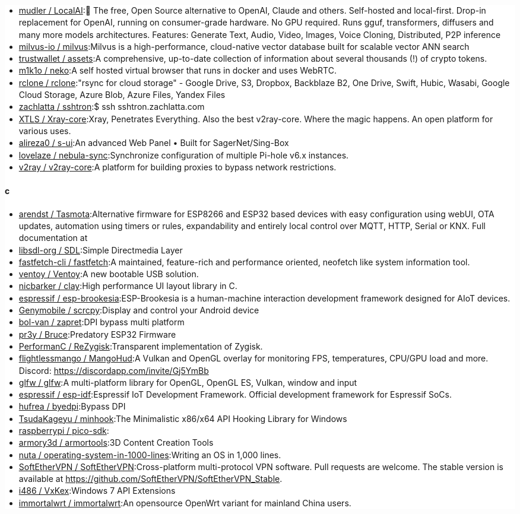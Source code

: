 * [mudler / LocalAI](https://github.com/mudler/LocalAI):🤖 The free, Open Source alternative to OpenAI, Claude and others. Self-hosted and local-first. Drop-in replacement for OpenAI, running on consumer-grade hardware. No GPU required. Runs gguf, transformers, diffusers and many more models architectures. Features: Generate Text, Audio, Video, Images, Voice Cloning, Distributed, P2P inference
* [milvus-io / milvus](https://github.com/milvus-io/milvus):Milvus is a high-performance, cloud-native vector database built for scalable vector ANN search
* [trustwallet / assets](https://github.com/trustwallet/assets):A comprehensive, up-to-date collection of information about several thousands (!) of crypto tokens.
* [m1k1o / neko](https://github.com/m1k1o/neko):A self hosted virtual browser that runs in docker and uses WebRTC.
* [rclone / rclone](https://github.com/rclone/rclone):"rsync for cloud storage" - Google Drive, S3, Dropbox, Backblaze B2, One Drive, Swift, Hubic, Wasabi, Google Cloud Storage, Azure Blob, Azure Files, Yandex Files
* [zachlatta / sshtron](https://github.com/zachlatta/sshtron):$ ssh sshtron.zachlatta.com
* [XTLS / Xray-core](https://github.com/XTLS/Xray-core):Xray, Penetrates Everything. Also the best v2ray-core. Where the magic happens. An open platform for various uses.
* [alireza0 / s-ui](https://github.com/alireza0/s-ui):An advanced Web Panel • Built for SagerNet/Sing-Box
* [lovelaze / nebula-sync](https://github.com/lovelaze/nebula-sync):Synchronize configuration of multiple Pi-hole v6.x instances.
* [v2ray / v2ray-core](https://github.com/v2ray/v2ray-core):A platform for building proxies to bypass network restrictions.

#### c
* [arendst / Tasmota](https://github.com/arendst/Tasmota):Alternative firmware for ESP8266 and ESP32 based devices with easy configuration using webUI, OTA updates, automation using timers or rules, expandability and entirely local control over MQTT, HTTP, Serial or KNX. Full documentation at
* [libsdl-org / SDL](https://github.com/libsdl-org/SDL):Simple Directmedia Layer
* [fastfetch-cli / fastfetch](https://github.com/fastfetch-cli/fastfetch):A maintained, feature-rich and performance oriented, neofetch like system information tool.
* [ventoy / Ventoy](https://github.com/ventoy/Ventoy):A new bootable USB solution.
* [nicbarker / clay](https://github.com/nicbarker/clay):High performance UI layout library in C.
* [espressif / esp-brookesia](https://github.com/espressif/esp-brookesia):ESP-Brookesia is a human-machine interaction development framework designed for AIoT devices.
* [Genymobile / scrcpy](https://github.com/Genymobile/scrcpy):Display and control your Android device
* [bol-van / zapret](https://github.com/bol-van/zapret):DPI bypass multi platform
* [pr3y / Bruce](https://github.com/pr3y/Bruce):Predatory ESP32 Firmware
* [PerformanC / ReZygisk](https://github.com/PerformanC/ReZygisk):Transparent implementation of Zygisk.
* [flightlessmango / MangoHud](https://github.com/flightlessmango/MangoHud):A Vulkan and OpenGL overlay for monitoring FPS, temperatures, CPU/GPU load and more. Discord: https://discordapp.com/invite/Gj5YmBb
* [glfw / glfw](https://github.com/glfw/glfw):A multi-platform library for OpenGL, OpenGL ES, Vulkan, window and input
* [espressif / esp-idf](https://github.com/espressif/esp-idf):Espressif IoT Development Framework. Official development framework for Espressif SoCs.
* [hufrea / byedpi](https://github.com/hufrea/byedpi):Bypass DPI
* [TsudaKageyu / minhook](https://github.com/TsudaKageyu/minhook):The Minimalistic x86/x64 API Hooking Library for Windows
* [raspberrypi / pico-sdk](https://github.com/raspberrypi/pico-sdk):
* [armory3d / armortools](https://github.com/armory3d/armortools):3D Content Creation Tools
* [nuta / operating-system-in-1000-lines](https://github.com/nuta/operating-system-in-1000-lines):Writing an OS in 1,000 lines.
* [SoftEtherVPN / SoftEtherVPN](https://github.com/SoftEtherVPN/SoftEtherVPN):Cross-platform multi-protocol VPN software. Pull requests are welcome. The stable version is available at https://github.com/SoftEtherVPN/SoftEtherVPN_Stable.
* [i486 / VxKex](https://github.com/i486/VxKex):Windows 7 API Extensions
* [immortalwrt / immortalwrt](https://github.com/immortalwrt/immortalwrt):An opensource OpenWrt variant for mainland China users.

